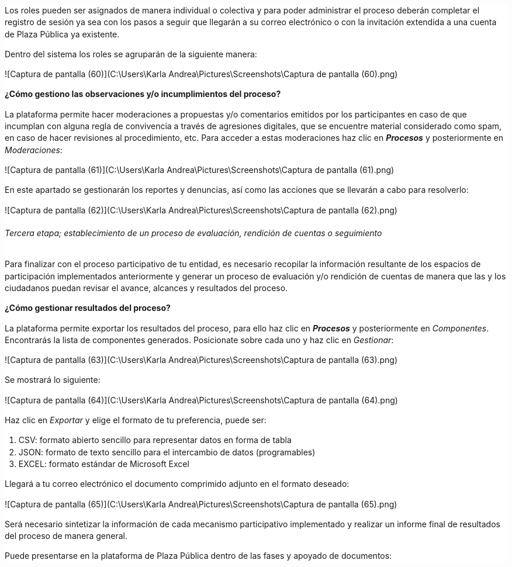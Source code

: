 Los roles pueden ser asignados de manera individual o colectiva y para poder administrar el proceso deberán completar el registro de sesión ya sea con los pasos a seguir que llegarán a su correo electrónico o con la invitación extendida a una cuenta de Plaza Pública ya existente. 

Dentro del sistema los roles se agruparán de la siguiente manera: 

![Captura de pantalla (60)](C:\Users\Karla Andrea\Pictures\Screenshots\Captura de pantalla (60).png)

**¿Cómo gestiono las observaciones y/o incumplimientos del proceso?**

La plataforma permite hacer moderaciones a propuestas y/o comentarios emitidos por los participantes en caso de que incumplan con alguna regla de convivencia a través de agresiones digitales, que se encuentre material considerado como spam, en caso de hacer revisiones al procedimiento, etc. 
Para acceder a estas moderaciones haz clic en **_Procesos_** y posteriormente en _Moderaciones_: 

![Captura de pantalla (61)](C:\Users\Karla Andrea\Pictures\Screenshots\Captura de pantalla (61).png)

En este apartado se gestionarán los reportes y denuncias, así como las acciones que se llevarán a cabo para resolverlo: 

![Captura de pantalla (62)](C:\Users\Karla Andrea\Pictures\Screenshots\Captura de pantalla (62).png)

###### Tercera etapa; establecimiento de un proceso de evaluación, rendición de cuentas o seguimiento

Para finalizar con el proceso participativo de tu entidad, es necesario recopilar la información resultante de los espacios de participación implementados anteriormente y generar un proceso de evaluación y/o rendición de cuentas de manera que las y los ciudadanos puedan  revisar el avance, alcances y resultados del proceso.

**¿Cómo gestionar resultados del proceso?**

La plataforma permite exportar los resultados del proceso, para ello haz clic en **_Procesos_** y posteriormente en _Componentes_. Encontrarás la lista de componentes generados. Posicionate sobre cada uno y haz clic en _Gestionar_: 

![Captura de pantalla (63)](C:\Users\Karla Andrea\Pictures\Screenshots\Captura de pantalla (63).png)

Se mostrará lo siguiente:

![Captura de pantalla (64)](C:\Users\Karla Andrea\Pictures\Screenshots\Captura de pantalla (64).png)

Haz clic en _Exportar_ y elige el formato de tu preferencia, puede ser: 
1. CSV: formato abierto sencillo para representar datos en forma de tabla
2. JSON: formato de texto sencillo para el intercambio de datos (programables)
3. EXCEL: formato estándar de Microsoft Excel

Llegará a tu correo electrónico el documento comprimido adjunto en el formato deseado: 

![Captura de pantalla (65)](C:\Users\Karla Andrea\Pictures\Screenshots\Captura de pantalla (65).png)

Será necesario sintetizar la información de cada mecanismo participativo implementado y realizar un informe final de resultados del proceso de manera general. 

Puede presentarse en la plataforma de Plaza Pública dentro de las fases y apoyado de documentos:
